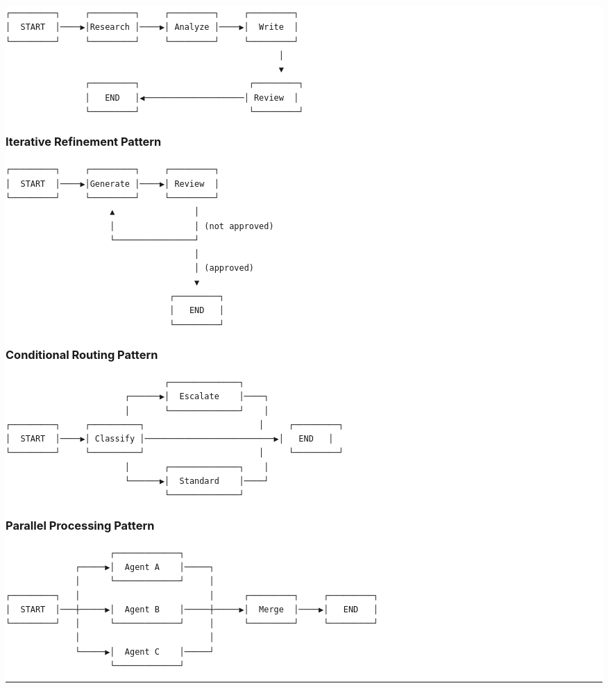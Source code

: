 ```
┌─────────┐     ┌─────────┐     ┌─────────┐     ┌─────────┐
│  START  │────▶│Research │────▶│ Analyze │────▶│  Write  │
└─────────┘     └─────────┘     └─────────┘     └─────────┘
                                                       │
                                                       ▼
                ┌─────────┐                      ┌─────────┐
                │   END   │◀────────────────────│ Review  │
                └─────────┘                      └─────────┘
```

### Iterative Refinement Pattern

```
┌─────────┐     ┌─────────┐     ┌─────────┐
│  START  │────▶│Generate │────▶│ Review  │
└─────────┘     └─────────┘     └─────────┘
                     ▲                │
                     │                │ (not approved)
                     └────────────────┘
                                      │
                                      │ (approved)
                                      ▼
                                 ┌─────────┐
                                 │   END   │
                                 └─────────┘
```

### Conditional Routing Pattern

```
                                ┌──────────────┐
                        ┌──────▶│  Escalate    │────┐
                        │       └──────────────┘    │
┌─────────┐     ┌──────────┐                       │     ┌─────────┐
│  START  │────▶│ Classify │──────────────────────────▶│   END   │
└─────────┘     └──────────┘                       │     └─────────┘
                        │       ┌──────────────┐    │
                        └──────▶│  Standard    │────┘
                                └──────────────┘
```

### Parallel Processing Pattern

```
                     ┌─────────────┐
              ┌─────▶│  Agent A    │─────┐
              │      └─────────────┘     │
┌─────────┐   │                          │      ┌─────────┐     ┌─────────┐
│  START  │───┼─────▶│  Agent B    │─────┼─────▶│  Merge  │────▶│   END   │
└─────────┘   │      └─────────────┘     │      └─────────┘     └─────────┘
              │                          │
              └─────▶│  Agent C    │─────┘
                     └─────────────┘
```

---